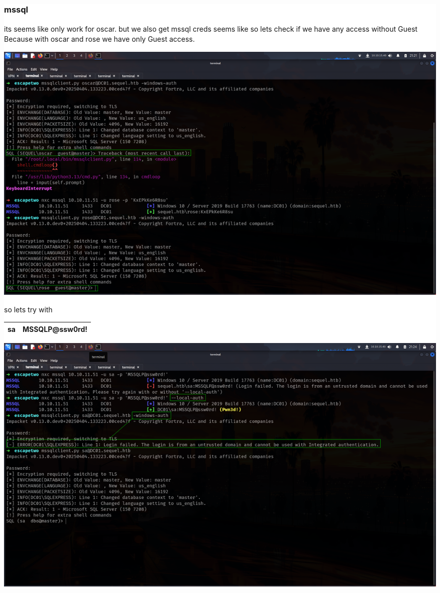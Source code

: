 ### mssql

its seems like only work for oscar. but we also get mssql creds seems like so lets check if we have any access without Guest Because with oscar and rose we have only Guest access.

![alt text](../assets/images/escapetwo7.png)

so lets try with 

| sa | MSSQLP@ssw0rd! |
| --- | --- |

![alt text](../assets/images/escapetwo8.png)
